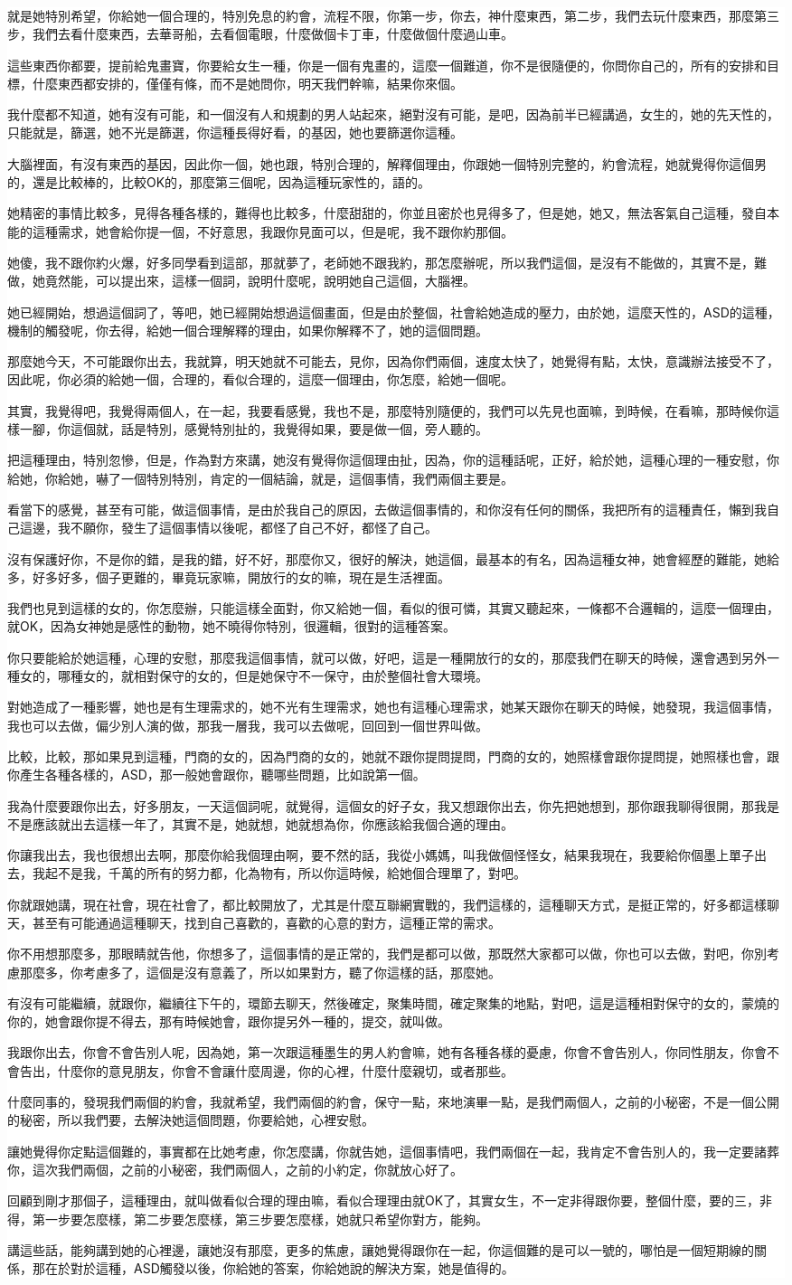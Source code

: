 就是她特別希望，你給她一個合理的，特別免息的約會，流程不限，你第一步，你去，神什麼東西，第二步，我們去玩什麼東西，那麼第三步，我們去看什麼東西，去華哥船，去看個電眼，什麼做個卡丁車，什麼做個什麼過山車。

這些東西你都要，提前給鬼畫寶，你要給女生一種，你是一個有鬼畫的，這麼一個難道，你不是很隨便的，你問你自己的，所有的安排和目標，什麼東西都安排的，僅僅有條，而不是她問你，明天我們幹嘛，結果你來個。

我什麼都不知道，她有沒有可能，和一個沒有人和規劃的男人站起來，絕對沒有可能，是吧，因為前半已經講過，女生的，她的先天性的，只能就是，篩選，她不光是篩選，你這種長得好看，的基因，她也要篩選你這種。

大腦裡面，有沒有東西的基因，因此你一個，她也跟，特別合理的，解釋個理由，你跟她一個特別完整的，約會流程，她就覺得你這個男的，還是比較棒的，比較OK的，那麼第三個呢，因為這種玩家性的，語的。

她精密的事情比較多，見得各種各樣的，難得也比較多，什麼甜甜的，你並且密於也見得多了，但是她，她又，無法客氣自己這種，發自本能的這種需求，她會給你提一個，不好意思，我跟你見面可以，但是呢，我不跟你約那個。

她傻，我不跟你約火爆，好多同學看到這部，那就夢了，老師她不跟我約，那怎麼辦呢，所以我們這個，是沒有不能做的，其實不是，難做，她竟然能，可以提出來，這樣一個詞，說明什麼呢，說明她自己這個，大腦裡。

她已經開始，想過這個詞了，等吧，她已經開始想過這個畫面，但是由於整個，社會給她造成的壓力，由於她，這麼天性的，ASD的這種，機制的觸發呢，你去得，給她一個合理解釋的理由，如果你解釋不了，她的這個問題。

那麼她今天，不可能跟你出去，我就算，明天她就不可能去，見你，因為你們兩個，速度太快了，她覺得有點，太快，意識辦法接受不了，因此呢，你必須的給她一個，合理的，看似合理的，這麼一個理由，你怎麼，給她一個呢。

其實，我覺得吧，我覺得兩個人，在一起，我要看感覺，我也不是，那麼特別隨便的，我們可以先見也面嘛，到時候，在看嘛，那時候你這樣一腳，你這個就，話是特別，感覺特別扯的，我覺得如果，要是做一個，旁人聽的。

把這種理由，特別忽慘，但是，作為對方來講，她沒有覺得你這個理由扯，因為，你的這種話呢，正好，給於她，這種心理的一種安慰，你給她，你給她，嚇了一個特別特別，肯定的一個結論，就是，這個事情，我們兩個主要是。

看當下的感覺，甚至有可能，做這個事情，是由於我自己的原因，去做這個事情的，和你沒有任何的關係，我把所有的這種責任，懶到我自己這邊，我不願你，發生了這個事情以後呢，都怪了自己不好，都怪了自己。

沒有保護好你，不是你的錯，是我的錯，好不好，那麼你又，很好的解決，她這個，最基本的有名，因為這種女神，她會經歷的難能，她給多，好多好多，個子更難的，畢竟玩家嘛，開放行的女的嘛，現在是生活裡面。

我們也見到這樣的女的，你怎麼辦，只能這樣全面對，你又給她一個，看似的很可憐，其實又聽起來，一條都不合邏輯的，這麼一個理由，就OK，因為女神她是感性的動物，她不曉得你特別，很邏輯，很對的這種答案。

你只要能給於她這種，心理的安慰，那麼我這個事情，就可以做，好吧，這是一種開放行的女的，那麼我們在聊天的時候，還會遇到另外一種女的，哪種女的，就相對保守的女的，但是她保守不一保守，由於整個社會大環境。

對她造成了一種影響，她也是有生理需求的，她不光有生理需求，她也有這種心理需求，她某天跟你在聊天的時候，她發現，我這個事情，我也可以去做，偏少別人演的做，那我一層我，我可以去做呢，回回到一個世界叫做。

比較，比較，那如果見到這種，門商的女的，因為門商的女的，她就不跟你提問提問，門商的女的，她照樣會跟你提問提，她照樣也會，跟你產生各種各樣的，ASD，那一般她會跟你，聽哪些問題，比如說第一個。

我為什麼要跟你出去，好多朋友，一天這個詞呢，就覺得，這個女的好子女，我又想跟你出去，你先把她想到，那你跟我聊得很開，那我是不是應該就出去這樣一年了，其實不是，她就想，她就想為你，你應該給我個合適的理由。

你讓我出去，我也很想出去啊，那麼你給我個理由啊，要不然的話，我從小媽媽，叫我做個怪怪女，結果我現在，我要給你個墨上單子出去，我起不是我，千萬的所有的努力都，化為物有，所以你這時候，給她個合理單了，對吧。

你就跟她講，現在社會，現在社會了，都比較開放了，尤其是什麼互聯網實戰的，我們這樣的，這種聊天方式，是挺正常的，好多都這樣聊天，甚至有可能通過這種聊天，找到自己喜歡的，喜歡的心意的對方，這種正常的需求。

你不用想那麼多，那眼睛就告他，你想多了，這個事情的是正常的，我們是都可以做，那既然大家都可以做，你也可以去做，對吧，你別考慮那麼多，你考慮多了，這個是沒有意義了，所以如果對方，聽了你這樣的話，那麼她。

有沒有可能繼續，就跟你，繼續往下午的，環節去聊天，然後確定，聚集時間，確定聚集的地點，對吧，這是這種相對保守的女的，蒙燒的你的，她會跟你提不得去，那有時候她會，跟你提另外一種的，提交，就叫做。

我跟你出去，你會不會告別人呢，因為她，第一次跟這種墨生的男人約會嘛，她有各種各樣的憂慮，你會不會告別人，你同性朋友，你會不會告出，什麼你的意見朋友，你會不會讓什麼周邊，你的心裡，什麼什麼親切，或者那些。

什麼同事的，發現我們兩個的約會，我就希望，我們兩個的約會，保守一點，來地演畢一點，是我們兩個人，之前的小秘密，不是一個公開的秘密，所以我們要，去解決她這個問題，你要給她，心裡安慰。

讓她覺得你定點這個難的，事實都在比她考慮，你怎麼講，你就告她，這個事情吧，我們兩個在一起，我肯定不會告別人的，我一定要諸葬你，這次我們兩個，之前的小秘密，我們兩個人，之前的小約定，你就放心好了。

回顧到剛才那個子，這種理由，就叫做看似合理的理由嘛，看似合理理由就OK了，其實女生，不一定非得跟你要，整個什麼，要的三，非得，第一步要怎麼樣，第二步要怎麼樣，第三步要怎麼樣，她就只希望你對方，能夠。

講這些話，能夠講到她的心裡邊，讓她沒有那麼，更多的焦慮，讓她覺得跟你在一起，你這個難的是可以一號的，哪怕是一個短期線的關係，那在於對於這種，ASD觸發以後，你給她的答案，你給她說的解決方案，她是值得的。
